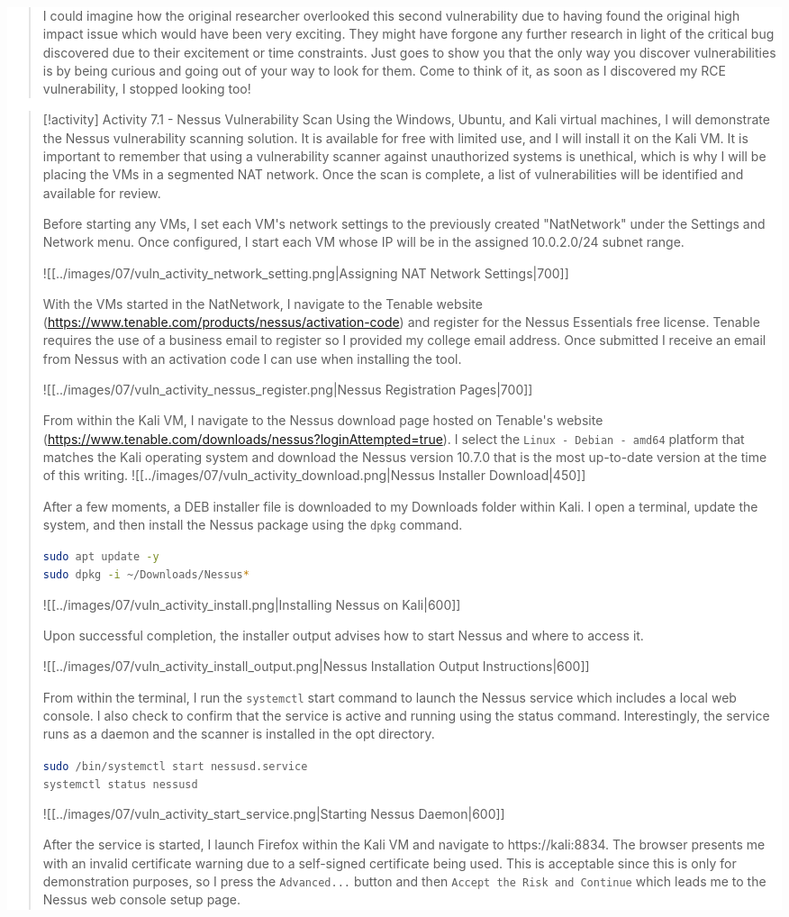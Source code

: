 >I could imagine how the original researcher overlooked this second vulnerability due to having found the original high impact issue which would have been very exciting.  They might have forgone any further research in light of the critical bug discovered due to their excitement or time constraints.  Just goes to show you that the only way you discover vulnerabilities is by being curious and going out of your way to look for them.  Come to think of it, as soon as I discovered my RCE vulnerability, I stopped looking too!

>[!activity] Activity 7.1 - Nessus Vulnerability Scan
>Using the Windows, Ubuntu, and Kali virtual machines, I will demonstrate the Nessus vulnerability scanning solution.  It is available for free with limited use, and I will install it on the Kali VM.  It is important to remember that using a vulnerability scanner against unauthorized systems is unethical, which is why I will be placing the VMs in a segmented NAT network.  Once the scan is complete, a list of vulnerabilities will be identified and available for review.
>
>Before starting any VMs, I set each VM's network settings to the previously created "NatNetwork" under the Settings and Network menu.  Once configured, I start each VM whose IP will be in the assigned 10.0.2.0/24 subnet range.
>
>![[../images/07/vuln_activity_network_setting.png|Assigning NAT Network Settings|700]]
>
>With the VMs started in the NatNetwork, I navigate to the Tenable website (https://www.tenable.com/products/nessus/activation-code) and register for the Nessus Essentials free license.  Tenable requires the use of a business email to register so I provided my college email address.  Once submitted I receive an email from Nessus with an activation code I can use when installing the tool.
>
>![[../images/07/vuln_activity_nessus_register.png|Nessus Registration Pages|700]]
>
>
> From within the Kali VM, I navigate to the Nessus download page hosted on Tenable's website (https://www.tenable.com/downloads/nessus?loginAttempted=true).  I select the `Linux - Debian - amd64` platform that matches the Kali operating system and download the Nessus version 10.7.0 that is the most up-to-date version at the time of this writing.
> ![[../images/07/vuln_activity_download.png|Nessus Installer Download|450]]
> 
> After a few moments, a DEB installer file is downloaded to my Downloads folder within Kali.  I open a terminal, update the system, and then install the Nessus package using the `dpkg` command.
> ```bash
> sudo apt update -y
> sudo dpkg -i ~/Downloads/Nessus*
> ```
> 
> ![[../images/07/vuln_activity_install.png|Installing Nessus on Kali|600]]
> 
> Upon successful completion, the installer output advises how to start Nessus and where to access it.
> 
> ![[../images/07/vuln_activity_install_output.png|Nessus Installation Output Instructions|600]]
> 
> From within the terminal, I run the `systemctl` start command to launch the Nessus service which includes a local web console.  I also check to confirm that the service is active and running using the status command.  Interestingly, the service runs as a daemon and the scanner is installed in the opt directory.
> ```bash
> sudo /bin/systemctl start nessusd.service
> systemctl status nessusd
> ```
> 
> ![[../images/07/vuln_activity_start_service.png|Starting Nessus Daemon|600]]
> 
> After the service is started, I launch Firefox within the Kali VM and navigate to https://kali:8834.  The browser presents me with an invalid certificate warning due to a self-signed certificate being used.  This is acceptable since this is only for demonstration purposes, so I press the `Advanced...` button and then `Accept the Risk and Continue` which leads me to the Nessus web console setup page.

[^2]: NSA bought Hacking tools from 'Vupen', a French based zero-day Exploit Seller; September 18 2013; Mohit Kumar, The Hacker News; https://thehackernews.com/2013/09/nsa-bought-hacking-tools-from-vupen.html
[^3]: There Are Too Many Damn Honeypots; February 2, 2024; Jacob Baines; https://vulncheck.com/blog/too-many-honeypots